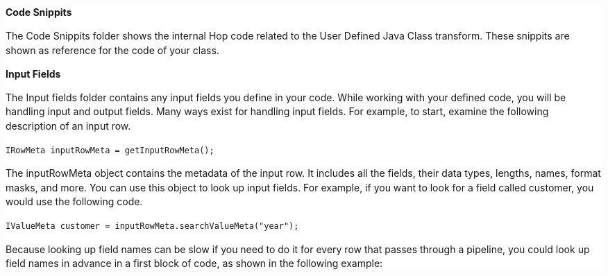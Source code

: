 <div class="paragraph">

**Code Snippits**

</div>

<div class="paragraph">

The Code Snippits folder shows the internal Hop code related to the User Defined Java Class transform. These snippits are shown as reference for the code of your class.

</div>

<div class="paragraph">

**Input Fields**

</div>

<div class="paragraph">

The Input fields folder contains any input fields you define in your code. While working with your defined code, you will be handling input and output fields. Many ways exist for handling input fields. For example, to start, examine the following description of an input row.

</div>

<div class="listingblock">

<div class="content">

``` highlight
IRowMeta inputRowMeta = getInputRowMeta();
```

</div>

</div>

<div class="paragraph">

The inputRowMeta object contains the metadata of the input row. It includes all the fields, their data types, lengths, names, format masks, and more. You can use this object to look up input fields. For example, if you want to look for a field called customer, you would use the following code.

</div>

<div class="listingblock">

<div class="content">

``` highlight
IValueMeta customer = inputRowMeta.searchValueMeta("year");
```

</div>

</div>

<div class="paragraph">

Because looking up field names can be slow if you need to do it for every row that passes through a pipeline, you could look up field names in advance in a first block of code, as shown in the following example:
